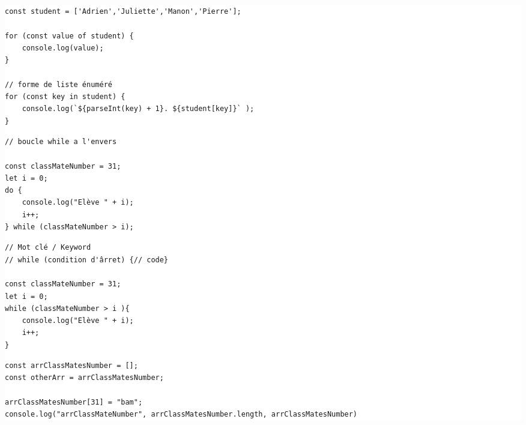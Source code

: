 ```JS
const student = ['Adrien','Juliette','Manon','Pierre'];

for (const value of student) {
	console.log(value);
}

// forme de liste énuméré
for (const key in student) {
	console.log(`${parseInt(key) + 1}. ${student[key]}` );
}
```

```JS
// boucle while a l'envers

const classMateNumber = 31;
let i = 0;
do {
	console.log("Elève " + i);
	i++;
} while (classMateNumber > i);
```

```JS
// Mot clé / Keyword 
// while (condition d'ârret) {// code}

const classMateNumber = 31;
let i = 0;
while (classMateNumber > i ){
	console.log("Elève " + i);
	i++;
}
```

```JS
const arrClassMatesNumber = [];
const otherArr = arrClassMatesNumber;

arrClassMatesNumber[31] = "bam";
console.log("arrClassMateNumber", arrClassMatesNumber.length, arrClassMatesNumber)
```